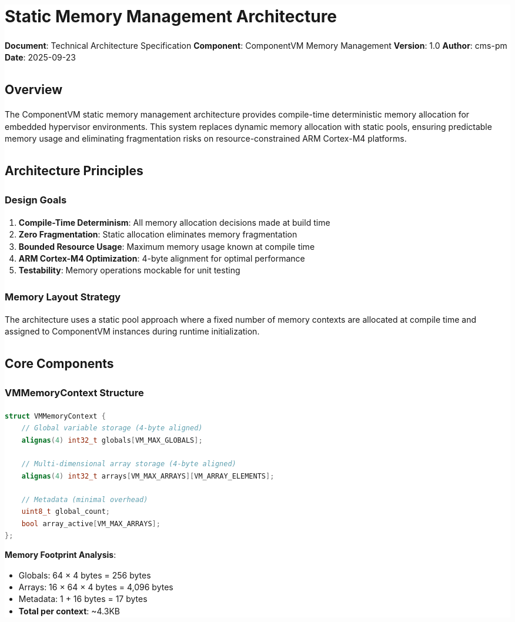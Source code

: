 # Static Memory Management Architecture

**Document**: Technical Architecture Specification
**Component**: ComponentVM Memory Management
**Version**: 1.0
**Author**: cms-pm
**Date**: 2025-09-23

## Overview

The ComponentVM static memory management architecture provides compile-time deterministic memory allocation for embedded hypervisor environments. This system replaces dynamic memory allocation with static pools, ensuring predictable memory usage and eliminating fragmentation risks on resource-constrained ARM Cortex-M4 platforms.

## Architecture Principles

### Design Goals

1. **Compile-Time Determinism**: All memory allocation decisions made at build time
2. **Zero Fragmentation**: Static allocation eliminates memory fragmentation
3. **Bounded Resource Usage**: Maximum memory usage known at compile time
4. **ARM Cortex-M4 Optimization**: 4-byte alignment for optimal performance
5. **Testability**: Memory operations mockable for unit testing

### Memory Layout Strategy

The architecture uses a static pool approach where a fixed number of memory contexts are allocated at compile time and assigned to ComponentVM instances during runtime initialization.

## Core Components

### VMMemoryContext Structure

```cpp
struct VMMemoryContext {
    // Global variable storage (4-byte aligned)
    alignas(4) int32_t globals[VM_MAX_GLOBALS];

    // Multi-dimensional array storage (4-byte aligned)
    alignas(4) int32_t arrays[VM_MAX_ARRAYS][VM_ARRAY_ELEMENTS];

    // Metadata (minimal overhead)
    uint8_t global_count;
    bool array_active[VM_MAX_ARRAYS];
};
```

**Memory Footprint Analysis**:
- Globals: 64 × 4 bytes = 256 bytes
- Arrays: 16 × 64 × 4 bytes = 4,096 bytes
- Metadata: 1 + 16 bytes = 17 bytes
- **Total per context**: ~4.3KB
